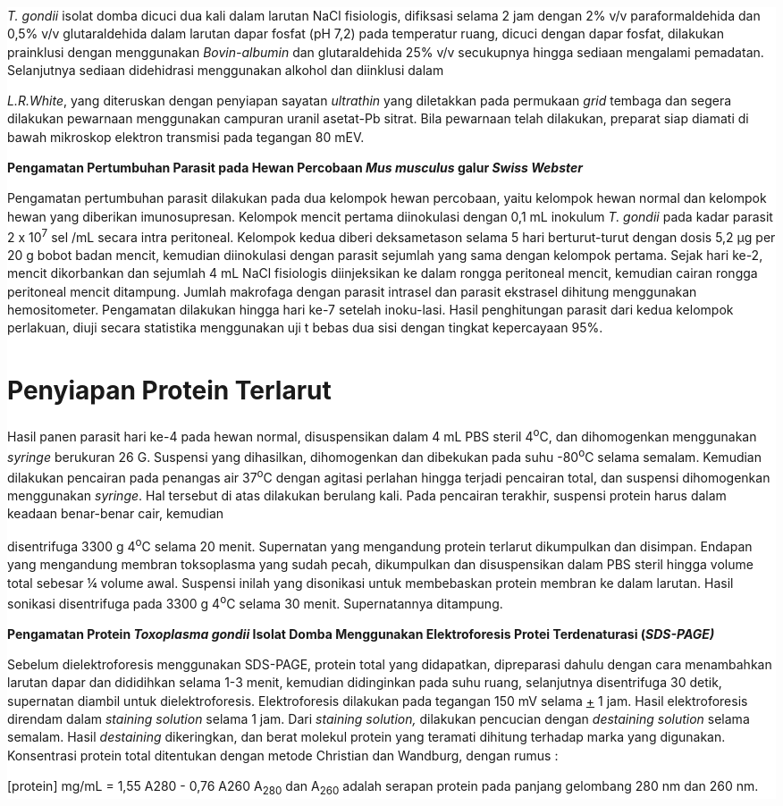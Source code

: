 <p><span class="font5" style="font-style:italic;">T. gondii</span><span class="font5"> isolat domba dicuci dua kali dalam larutan NaCl fisiologis, difiksasi selama 2 jam dengan 2% v/v paraformaldehida dan 0,5% v/v glutaraldehida dalam larutan dapar fosfat (pH 7,2) pada temperatur ruang, dicuci dengan dapar fosfat, dilakukan prainklusi dengan menggunakan </span><span class="font5" style="font-style:italic;">Bovin-albumin</span><span class="font5"> dan glutaraldehida 25% v/v secukupnya hingga sediaan mengalami pemadatan. Selanjutnya sediaan didehidrasi menggunakan alkohol dan diinklusi dalam</span></p>
<p><span class="font5" style="font-style:italic;">L.R.White</span><span class="font5">, yang diteruskan dengan penyiapan sayatan </span><span class="font5" style="font-style:italic;">ultrathin</span><span class="font5"> yang diletakkan pada permukaan </span><span class="font5" style="font-style:italic;">grid</span><span class="font5"> tembaga dan segera dilakukan pewarnaan menggunakan campuran uranil asetat-Pb sitrat. Bila pewarnaan telah dilakukan, preparat siap diamati di bawah mikroskop elektron transmisi pada tegangan 80 mEV.</span></p>
<p><span class="font5" style="font-weight:bold;">Pengamatan Pertumbuhan Parasit pada Hewan Percobaan </span><span class="font5" style="font-weight:bold;font-style:italic;">Mus musculus</span><span class="font5" style="font-weight:bold;"> galur </span><span class="font5" style="font-weight:bold;font-style:italic;">Swiss Webster</span></p>
<p><span class="font5">Pengamatan pertumbuhan parasit dilakukan pada dua kelompok hewan percobaan, yaitu kelompok hewan normal dan kelompok hewan yang diberikan imunosupresan. Kelompok mencit pertama diinokulasi dengan 0,1 mL inokulum </span><span class="font5" style="font-style:italic;">T. gondii</span><span class="font5"> pada kadar parasit 2 x 10<sup>7</sup> sel /mL secara intra peritoneal. Kelompok kedua diberi deksametason selama 5 hari berturut-turut dengan dosis 5,2 </span><span class="font1">µ</span><span class="font5">g per 20 g bobot badan mencit, kemudian diinokulasi dengan parasit sejumlah yang sama dengan kelompok pertama. Sejak hari ke-2, mencit dikorbankan dan sejumlah 4 mL NaCl fisiologis diinjeksikan ke dalam rongga peritoneal mencit, kemudian cairan rongga peritoneal mencit ditampung. Jumlah makrofaga dengan parasit intrasel dan parasit ekstrasel dihitung menggunakan hemositometer. Pengamatan dilakukan hingga hari ke-7 setelah inoku-lasi. Hasil penghitungan parasit dari kedua kelompok perlakuan, diuji secara statistika menggunakan uji t bebas dua sisi dengan tingkat kepercayaan 95%.</span></p>
<h1><a name="bookmark14"></a><span class="font5" style="font-weight:bold;"><a name="bookmark15"></a>Penyiapan Protein Terlarut</span></h1>
<p><span class="font5">Hasil panen parasit hari ke-4 pada hewan normal, disuspensikan dalam 4 mL PBS steril 4<sup>o</sup>C, dan dihomogenkan menggunakan </span><span class="font5" style="font-style:italic;">syringe </span><span class="font5">berukuran 26 G. Suspensi yang dihasilkan, dihomogenkan dan dibekukan pada suhu -80<sup>o</sup>C selama semalam. Kemudian dilakukan pencairan pada penangas air 37<sup>o</sup>C dengan agitasi perlahan hingga terjadi pencairan total, dan suspensi dihomogenkan menggunakan </span><span class="font5" style="font-style:italic;">syringe</span><span class="font5">. Hal tersebut di atas dilakukan berulang kali. Pada pencairan terakhir, suspensi protein harus dalam keadaan benar-benar cair, kemudian</span></p>
<p><span class="font5">disentrifuga 3300 g 4<sup>o</sup>C selama 20 menit. Supernatan yang mengandung protein terlarut dikumpulkan dan disimpan. Endapan yang mengandung membran toksoplasma yang sudah pecah, dikumpulkan dan disuspensikan dalam PBS steril hingga volume total sebesar ¼ volume awal. Suspensi inilah yang disonikasi untuk membebaskan protein membran ke dalam larutan. Hasil sonikasi disentrifuga pada 3300 g 4<sup>o</sup>C selama 30 menit. Supernatannya ditampung.</span></p>
<p><span class="font5" style="font-weight:bold;">Pengamatan Protein </span><span class="font5" style="font-weight:bold;font-style:italic;">Toxoplasma gondii</span><span class="font5" style="font-weight:bold;"> Isolat Domba Menggunakan Elektroforesis Protei Terdenaturasi (</span><span class="font5" style="font-weight:bold;font-style:italic;">SDS-PAGE)</span></p>
<p><span class="font5">Sebelum dielektroforesis menggunakan SDS-PAGE, protein total yang didapatkan, dipreparasi dahulu dengan cara menambahkan larutan dapar dan dididihkan selama 1-3 menit, kemudian didinginkan pada suhu ruang, selanjutnya disentrifuga 30 detik, supernatan diambil untuk dielektroforesis. Elektroforesis dilakukan pada tegangan 150 mV selama </span><span class="font5" style="text-decoration:underline;">+</span><span class="font5"> 1 jam. Hasil elektroforesis direndam dalam </span><span class="font5" style="font-style:italic;">staining solution</span><span class="font5"> selama 1 jam. Dari </span><span class="font5" style="font-style:italic;">staining solution,</span><span class="font5"> dilakukan pencucian dengan </span><span class="font5" style="font-style:italic;">destaining solution</span><span class="font5"> selama semalam. Hasil </span><span class="font5" style="font-style:italic;">destaining </span><span class="font5">dikeringkan, dan berat molekul protein yang teramati dihitung terhadap marka yang digunakan. Konsentrasi protein total ditentukan dengan metode Christian dan Wandburg, dengan rumus :</span></p>
<p><span class="font5">[protein] mg/mL = 1,55 A</span><span class="font3">280 </span><span class="font1">- </span><span class="font5">0,76 A</span><span class="font3">260 </span><span class="font5">A<sub>280</sub> dan A<sub>260</sub> adalah serapan protein pada panjang gelombang 280 nm dan 260 nm.</span></p>